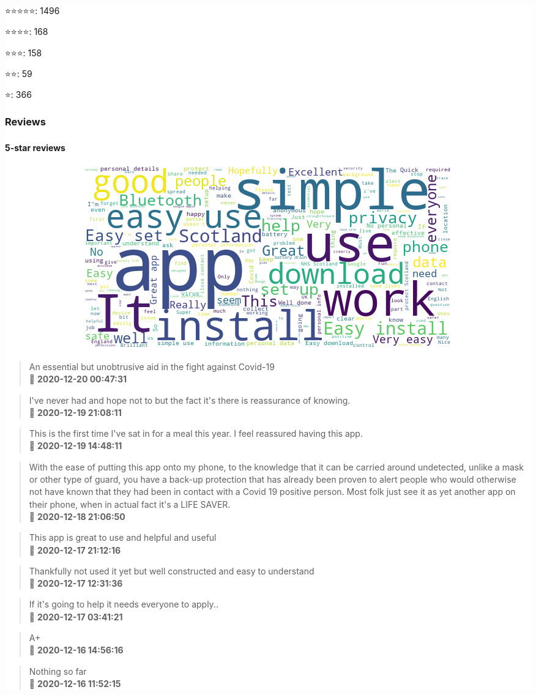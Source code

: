 :star::star::star::star::star:: 1496

:star::star::star::star:: 168

:star::star::star:: 158

:star::star:: 59

:star:: 366

### Reviews 

#### 5-star reviews

<p align="center">
<img src="5_star_reviews_wordcloud.png" alt="gov.scot.covidtracker 5 reviews"/>
</p>

> An essential but unobtrusive aid in the fight against Covid-19<br> :date: __2020-12-20 00:47:31__

> I've never had and hope not to but the fact it's there is reassurance of knowing.<br> :date: __2020-12-19 21:08:11__

> This is the first time I've sat in for a meal this year. I feel reassured having this app.<br> :date: __2020-12-19 14:48:11__

> With the ease of putting this app onto my phone, to the knowledge that it can be carried around undetected, unlike a mask or other type of guard, you have a back-up protection that has already been proven to alert people who would otherwise not have known that they had been in contact with a Covid 19 positive person. Most folk just see it as yet another app on their phone, when in actual fact it's a LIFE SAVER.<br> :date: __2020-12-18 21:06:50__

> This app is great to use and helpful and useful<br> :date: __2020-12-17 21:12:16__

> Thankfully not used it yet but well constructed and easy to understand<br> :date: __2020-12-17 12:31:36__

> If it's going to help it needs everyone to apply..<br> :date: __2020-12-17 03:41:21__

> A+<br> :date: __2020-12-16 14:56:16__

> Nothing so far<br> :date: __2020-12-16 11:52:15__
